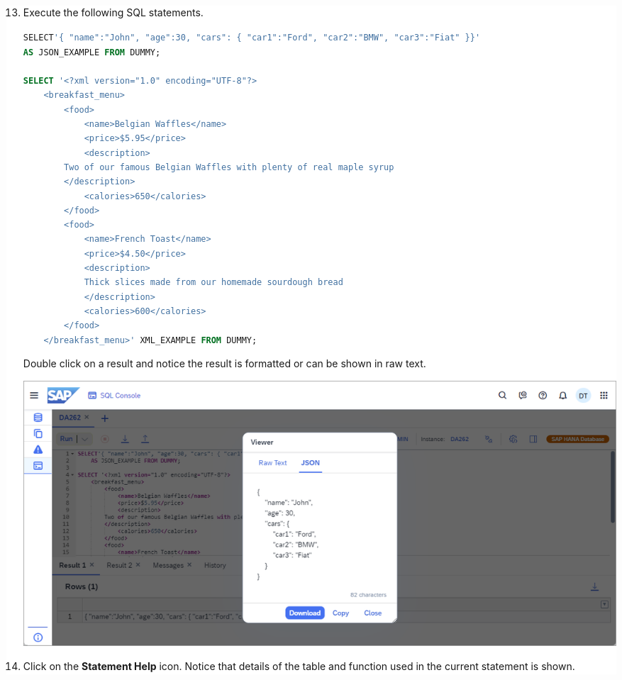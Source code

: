 13. Execute the following SQL statements.

    ```SQL
    SELECT'{ "name":"John", "age":30, "cars": { "car1":"Ford", "car2":"BMW", "car3":"Fiat" }}'
    AS JSON_EXAMPLE FROM DUMMY;

    SELECT '<?xml version="1.0" encoding="UTF-8"?>
        <breakfast_menu>
            <food>
                <name>Belgian Waffles</name>
                <price>$5.95</price>
                <description>
            Two of our famous Belgian Waffles with plenty of real maple syrup
            </description>
                <calories>650</calories>
            </food>
            <food>
                <name>French Toast</name>
                <price>$4.50</price>
                <description>
                Thick slices made from our homemade sourdough bread
                </description>
                <calories>600</calories>
            </food>
        </breakfast_menu>' XML_EXAMPLE FROM DUMMY;
    ```

    Double click on a result and notice the result is formatted or can be shown in raw text. 

    ![JSON viewer](images/json-viewer.png)

14. Click on the **Statement Help** icon.  Notice that details of the table and function used in the current statement is shown.
